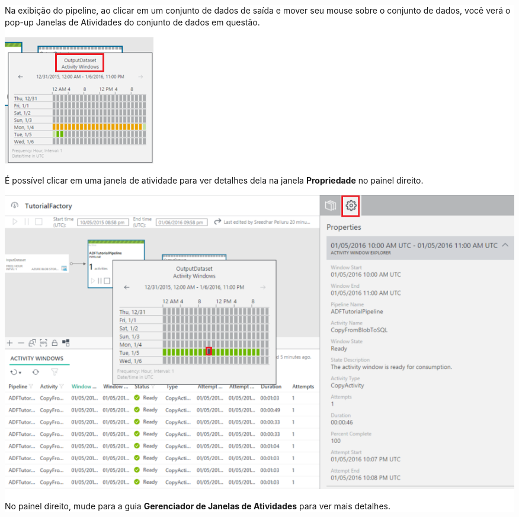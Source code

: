 Na exibição do pipeline, ao clicar em um conjunto de dados de saída e mover seu mouse sobre o conjunto de dados, você verá o pop-up Janelas de Atividades do conjunto de dados em questão.

![Pop-up Janelas de Atividades](./media/data-factory-monitor-manage-app/ActivityWindowsPopup.png)

É possível clicar em uma janela de atividade para ver detalhes dela na janela **Propriedade** no painel direito.

![Propriedades da janela de atividades](./media/data-factory-monitor-manage-app/ActivityWindowProperties.png)

No painel direito, mude para a guia **Gerenciador de Janelas de Atividades** para ver mais detalhes.
